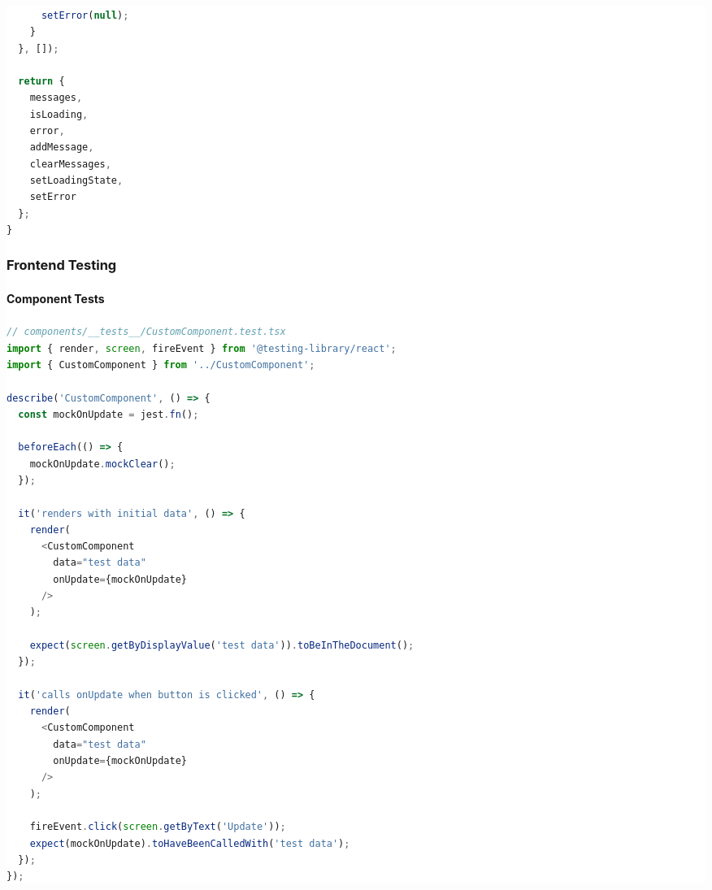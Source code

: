 ```typescript
      setError(null);
    }
  }, []);
  
  return {
    messages,
    isLoading,
    error,
    addMessage,
    clearMessages,
    setLoadingState,
    setError
  };
}
```

### Frontend Testing

#### Component Tests

```typescript
// components/__tests__/CustomComponent.test.tsx
import { render, screen, fireEvent } from '@testing-library/react';
import { CustomComponent } from '../CustomComponent';

describe('CustomComponent', () => {
  const mockOnUpdate = jest.fn();
  
  beforeEach(() => {
    mockOnUpdate.mockClear();
  });
  
  it('renders with initial data', () => {
    render(
      <CustomComponent 
        data="test data" 
        onUpdate={mockOnUpdate} 
      />
    );
    
    expect(screen.getByDisplayValue('test data')).toBeInTheDocument();
  });
  
  it('calls onUpdate when button is clicked', () => {
    render(
      <CustomComponent 
        data="test data" 
        onUpdate={mockOnUpdate} 
      />
    );
    
    fireEvent.click(screen.getByText('Update'));
    expect(mockOnUpdate).toHaveBeenCalledWith('test data');
  });
});
```
